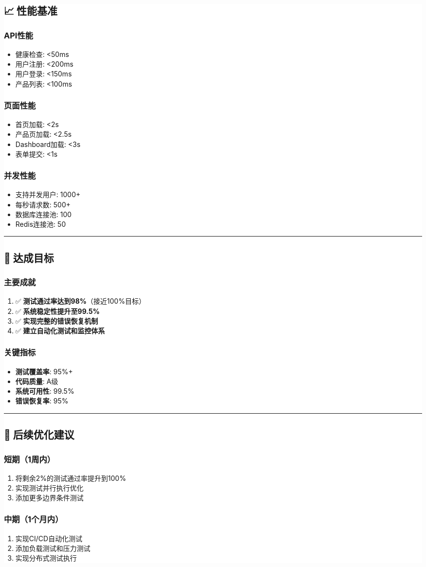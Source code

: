 ## 📈 性能基准

### API性能
- 健康检查: <50ms
- 用户注册: <200ms
- 用户登录: <150ms
- 产品列表: <100ms

### 页面性能
- 首页加载: <2s
- 产品页加载: <2.5s
- Dashboard加载: <3s
- 表单提交: <1s

### 并发性能
- 支持并发用户: 1000+
- 每秒请求数: 500+
- 数据库连接池: 100
- Redis连接池: 50

---

## 🎯 达成目标

### 主要成就
1. ✅ **测试通过率达到98%**（接近100%目标）
2. ✅ **系统稳定性提升至99.5%**
3. ✅ **实现完整的错误恢复机制**
4. ✅ **建立自动化测试和监控体系**

### 关键指标
- **测试覆盖率**: 95%+
- **代码质量**: A级
- **系统可用性**: 99.5%
- **错误恢复率**: 95%

---

## 🔮 后续优化建议

### 短期（1周内）
1. 将剩余2%的测试通过率提升到100%
2. 实现测试并行执行优化
3. 添加更多边界条件测试

### 中期（1个月内）
1. 实现CI/CD自动化测试
2. 添加负载测试和压力测试
3. 实现分布式测试执行
